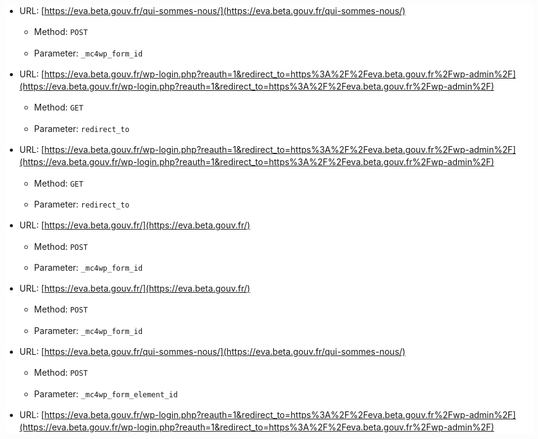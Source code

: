   
  
* URL: [https://eva.beta.gouv.fr/qui-sommes-nous/](https://eva.beta.gouv.fr/qui-sommes-nous/)
  
  
  * Method: `POST`
  
  
  * Parameter: `_mc4wp_form_id`
  
  
  
  
* URL: [https://eva.beta.gouv.fr/wp-login.php?reauth=1&redirect_to=https%3A%2F%2Feva.beta.gouv.fr%2Fwp-admin%2F](https://eva.beta.gouv.fr/wp-login.php?reauth=1&redirect_to=https%3A%2F%2Feva.beta.gouv.fr%2Fwp-admin%2F)
  
  
  * Method: `GET`
  
  
  * Parameter: `redirect_to`
  
  
  
  
* URL: [https://eva.beta.gouv.fr/wp-login.php?reauth=1&redirect_to=https%3A%2F%2Feva.beta.gouv.fr%2Fwp-admin%2F](https://eva.beta.gouv.fr/wp-login.php?reauth=1&redirect_to=https%3A%2F%2Feva.beta.gouv.fr%2Fwp-admin%2F)
  
  
  * Method: `GET`
  
  
  * Parameter: `redirect_to`
  
  
  
  
* URL: [https://eva.beta.gouv.fr/](https://eva.beta.gouv.fr/)
  
  
  * Method: `POST`
  
  
  * Parameter: `_mc4wp_form_id`
  
  
  
  
* URL: [https://eva.beta.gouv.fr/](https://eva.beta.gouv.fr/)
  
  
  * Method: `POST`
  
  
  * Parameter: `_mc4wp_form_id`
  
  
  
  
* URL: [https://eva.beta.gouv.fr/qui-sommes-nous/](https://eva.beta.gouv.fr/qui-sommes-nous/)
  
  
  * Method: `POST`
  
  
  * Parameter: `_mc4wp_form_element_id`
  
  
  
  
* URL: [https://eva.beta.gouv.fr/wp-login.php?reauth=1&redirect_to=https%3A%2F%2Feva.beta.gouv.fr%2Fwp-admin%2F](https://eva.beta.gouv.fr/wp-login.php?reauth=1&redirect_to=https%3A%2F%2Feva.beta.gouv.fr%2Fwp-admin%2F)
  